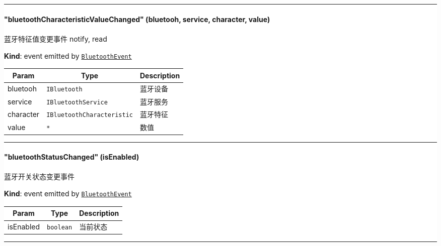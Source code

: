 
* * *

<a name="module_miot/device/bluetooh..BluetoothEvent.event_bluetoothCharacteristicValueChanged"></a>

#### "bluetoothCharacteristicValueChanged" (bluetooh, service, character, value)
蓝牙特征值变更事件
notify, read

**Kind**: event emitted by [<code>BluetoothEvent</code>](#module_miot/device/bluetooh..BluetoothEvent)  

| Param | Type | Description |
| --- | --- | --- |
| bluetooh | <code>IBluetooth</code> | 蓝牙设备 |
| service | <code>IBluetoothService</code> | 蓝牙服务 |
| character | <code>IBluetoothCharacteristic</code> | 蓝牙特征 |
| value | <code>\*</code> | 数值 |


* * *

<a name="module_miot/device/bluetooh..BluetoothEvent.event_bluetoothStatusChanged"></a>

#### "bluetoothStatusChanged" (isEnabled)
蓝牙开关状态变更事件

**Kind**: event emitted by [<code>BluetoothEvent</code>](#module_miot/device/bluetooh..BluetoothEvent)  

| Param | Type | Description |
| --- | --- | --- |
| isEnabled | <code>boolean</code> | 当前状态 |


* * *


